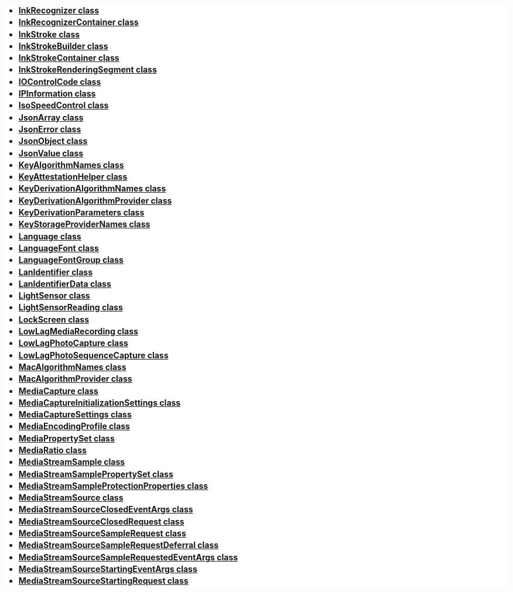 -   [**InkRecognizer class**](https://msdn.microsoft.com/library/BR208478(v=Win.10).aspx)
-   [**InkRecognizerContainer class**](https://msdn.microsoft.com/library/BR208479(v=Win.10).aspx)
-   [**InkStroke class**](https://msdn.microsoft.com/library/BR208485(v=Win.10).aspx)
-   [**InkStrokeBuilder class**](https://msdn.microsoft.com/library/BR208486(v=Win.10).aspx)
-   [**InkStrokeContainer class**](https://msdn.microsoft.com/library/BR208492(v=Win.10).aspx)
-   [**InkStrokeRenderingSegment class**](https://msdn.microsoft.com/library/BR208508(v=Win.10).aspx)
-   [**IOControlCode class**](https://msdn.microsoft.com/library/Dn263610(v=WIN.10).aspx)
-   [**IPInformation class**](https://msdn.microsoft.com/library/Hh943066(v=WIN.10).aspx)
-   [**IsoSpeedControl class**](https://msdn.microsoft.com/library/Dn297850(v=WIN.10).aspx)
-   [**JsonArray class**](https://msdn.microsoft.com/library/BR225234(v=Win.10).aspx)
-   [**JsonError class**](https://msdn.microsoft.com/library/Hh700557(v=WIN.10).aspx)
-   [**JsonObject class**](https://msdn.microsoft.com/library/BR225267(v=Win.10).aspx)
-   [**JsonValue class**](https://msdn.microsoft.com/library/BR240622(v=Win.10).aspx)
-   [**KeyAlgorithmNames class**](https://msdn.microsoft.com/library/BR241461(v=Win.10).aspx)
-   [**KeyAttestationHelper class**](https://msdn.microsoft.com/library/Dn298288(v=WIN.10).aspx)
-   [**KeyDerivationAlgorithmNames class**](https://msdn.microsoft.com/library/Hh967881(v=WIN.10).aspx)
-   [**KeyDerivationAlgorithmProvider class**](https://msdn.microsoft.com/library/BR241518(v=Win.10).aspx)
-   [**KeyDerivationParameters class**](https://msdn.microsoft.com/library/BR241524(v=Win.10).aspx)
-   [**KeyStorageProviderNames class**](https://msdn.microsoft.com/library/BR241472(v=Win.10).aspx)
-   [**Language class**](https://msdn.microsoft.com/library/BR206804(v=Win.10).aspx)
-   [**LanguageFont class**](https://msdn.microsoft.com/library/BR206864(v=Win.10).aspx)
-   [**LanguageFontGroup class**](https://msdn.microsoft.com/library/BR206865(v=Win.10).aspx)
-   [**LanIdentifier class**](https://msdn.microsoft.com/library/BR207278(v=Win.10).aspx)
-   [**LanIdentifierData class**](https://msdn.microsoft.com/library/BR207279(v=Win.10).aspx)
-   [**LightSensor class**](https://msdn.microsoft.com/library/BR225790(v=Win.10).aspx)
-   [**LightSensorReading class**](https://msdn.microsoft.com/library/BR225791(v=Win.10).aspx)
-   [**LockScreen class**](https://msdn.microsoft.com/library/BR241847(v=Win.10).aspx)
-   [**LowLagMediaRecording class**](https://msdn.microsoft.com/library/Dn278800(v=WIN.10).aspx)
-   [**LowLagPhotoCapture class**](https://msdn.microsoft.com/library/Dn278811(v=WIN.10).aspx)
-   [**LowLagPhotoSequenceCapture class**](https://msdn.microsoft.com/library/Dn278819(v=WIN.10).aspx)
-   [**MacAlgorithmNames class**](https://msdn.microsoft.com/library/Hh967898(v=WIN.10).aspx)
-   [**MacAlgorithmProvider class**](https://msdn.microsoft.com/library/BR241530(v=Win.10).aspx)
-   [**MediaCapture class**](https://msdn.microsoft.com/library/BR241124(v=Win.10).aspx)
-   [**MediaCaptureInitializationSettings class**](https://msdn.microsoft.com/library/BR226573(v=Win.10).aspx)
-   [**MediaCaptureSettings class**](https://msdn.microsoft.com/library/BR226581(v=Win.10).aspx)
-   [**MediaEncodingProfile class**](https://msdn.microsoft.com/library/Hh701026(v=WIN.10).aspx)
-   [**MediaPropertySet class**](https://msdn.microsoft.com/library/Hh701132(v=WIN.10).aspx)
-   [**MediaRatio class**](https://msdn.microsoft.com/library/Hh701198(v=WIN.10).aspx)
-   [**MediaStreamSample class**](https://msdn.microsoft.com/library/Dn282675(v=WIN.10).aspx)
-   [**MediaStreamSamplePropertySet class**](https://msdn.microsoft.com/library/Dn282676(v=WIN.10).aspx)
-   [**MediaStreamSampleProtectionProperties class**](https://msdn.microsoft.com/library/Dn282698(v=WIN.10).aspx)
-   [**MediaStreamSource class**](https://msdn.microsoft.com/library/Dn282716(v=WIN.10).aspx)
-   [**MediaStreamSourceClosedEventArgs class**](https://msdn.microsoft.com/library/Dn282717(v=WIN.10).aspx)
-   [**MediaStreamSourceClosedRequest class**](https://msdn.microsoft.com/library/Dn282720(v=WIN.10).aspx)
-   [**MediaStreamSourceSampleRequest class**](https://msdn.microsoft.com/library/Dn282723(v=WIN.10).aspx)
-   [**MediaStreamSourceSampleRequestDeferral class**](https://msdn.microsoft.com/library/Dn282724(v=WIN.10).aspx)
-   [**MediaStreamSourceSampleRequestedEventArgs class**](https://msdn.microsoft.com/library/Dn282726(v=WIN.10).aspx)
-   [**MediaStreamSourceStartingEventArgs class**](https://msdn.microsoft.com/library/Dn282732(v=WIN.10).aspx)
-   [**MediaStreamSourceStartingRequest class**](https://msdn.microsoft.com/library/Dn282734(v=WIN.10).aspx)
